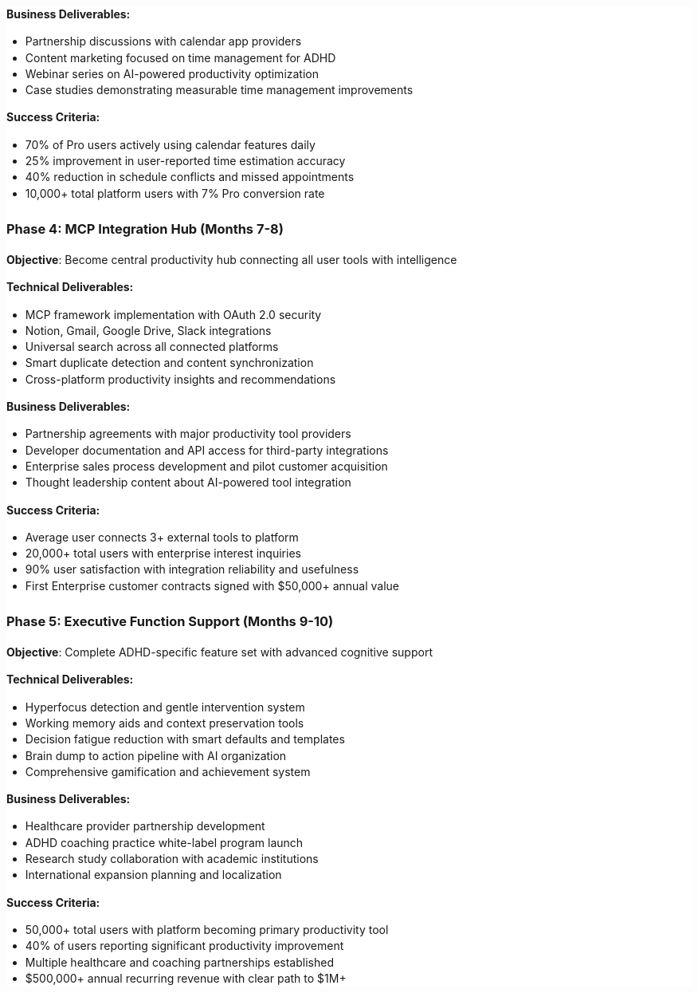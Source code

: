 **Business Deliverables:**
- Partnership discussions with calendar app providers
- Content marketing focused on time management for ADHD
- Webinar series on AI-powered productivity optimization
- Case studies demonstrating measurable time management improvements

**Success Criteria:**
- 70% of Pro users actively using calendar features daily
- 25% improvement in user-reported time estimation accuracy
- 40% reduction in schedule conflicts and missed appointments
- 10,000+ total platform users with 7% Pro conversion rate

### Phase 4: MCP Integration Hub (Months 7-8)
**Objective**: Become central productivity hub connecting all user tools with intelligence

**Technical Deliverables:**
- MCP framework implementation with OAuth 2.0 security
- Notion, Gmail, Google Drive, Slack integrations
- Universal search across all connected platforms
- Smart duplicate detection and content synchronization
- Cross-platform productivity insights and recommendations

**Business Deliverables:**
- Partnership agreements with major productivity tool providers
- Developer documentation and API access for third-party integrations
- Enterprise sales process development and pilot customer acquisition
- Thought leadership content about AI-powered tool integration

**Success Criteria:**
- Average user connects 3+ external tools to platform
- 20,000+ total users with enterprise interest inquiries
- 90% user satisfaction with integration reliability and usefulness
- First Enterprise customer contracts signed with $50,000+ annual value

### Phase 5: Executive Function Support (Months 9-10)
**Objective**: Complete ADHD-specific feature set with advanced cognitive support

**Technical Deliverables:**
- Hyperfocus detection and gentle intervention system
- Working memory aids and context preservation tools
- Decision fatigue reduction with smart defaults and templates
- Brain dump to action pipeline with AI organization
- Comprehensive gamification and achievement system

**Business Deliverables:**
- Healthcare provider partnership development
- ADHD coaching practice white-label program launch
- Research study collaboration with academic institutions
- International expansion planning and localization

**Success Criteria:**
- 50,000+ total users with platform becoming primary productivity tool
- 40% of users reporting significant productivity improvement
- Multiple healthcare and coaching partnerships established
- $500,000+ annual recurring revenue with clear path to $1M+
